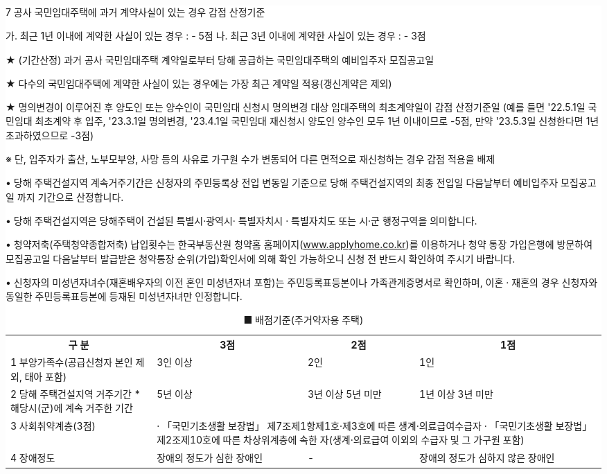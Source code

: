 7 공사 국민임대주택에 과거 계약사실이 있는 경우 감점 산정기준

가. 최근 1년 이내에 계약한 사실이 있는 경우 : - 5점 나. 최근 3년 이내에 계약한 사실이 있는 경우 : - 3점

★ (기간산정) 과거 공사 국민임대주택 계약일로부터 당해 공급하는 국민임대주택의 예비입주자 모집공고일

★ 다수의 국민임대주택에 계약한 사실이 있는 경우에는 가장 최근 계약일 적용(갱신계약은 제외)

★ 명의변경이 이루어진 후 양도인 또는 양수인이 국민임대 신청시 명의변경 대상 임대주택의 최초계약일이 감점 산정기준일
(예를 들면 '22.5.1일 국민임대 최초계약 후 입주, '23.3.1일 명의변경, '23.4.1일 국민임대 재신청시 양도인 양수인 모두 1년
이내이므로 -5점, 만약 '23.5.3일 신청한다면 1년 초과하였으므로 -3점)

※ 단, 입주자가 출산, 노부모부양, 사망 등의 사유로 가구원 수가 변동되어 다른 면적으로 재신청하는 경우 감점 적용을 배제

• 당해 주택건설지역 계속거주기간은 신청자의 주민등록상 전입 변동일 기준으로 당해 주택건설지역의 최종 전입일
다음날부터 예비입주자 모집공고일 까지 기간으로 산정합니다.

• 당해 주택건설지역은 당해주택이 건설된 특별시·광역시· 특별자치시 · 특별자치도 또는 시·군 행정구역을 의미합니다.

• 청약저축(주택청약종합저축) 납입횟수는 한국부동산원 청약홈 홈페이지(www.applyhome.co.kr)를 이용하거나 청약
통장 가입은행에 방문하여 모집공고일 다음날부터 발급받은 청약통장 순위(가입)확인서에 의해 확인 가능하오니
신청 전 반드시 확인하여 주시기 바랍니다.

• 신청자의 미성년자녀수(재혼배우자의 이전 혼인 미성년자녀 포함)는 주민등록표등본이나 가족관계증명서로 확인하며,
이혼 · 재혼의 경우 신청자와 동일한 주민등록표등본에 등재된 미성년자녀만 인정합니다.

<table>
<caption>
■ 배점기준(주거약자용 주택)</caption>
<tr>
<th colspan="2">구 분</th>
<th>3점</th>
<th>2점</th>
<th>1점</th>
</tr>
<tr>
<td colspan="2">1 부양가족수(공급신청자 본인 제외, 태아 포함)</td>
<td>3인 이상</td>
<td>2인</td>
<td>1인</td>
</tr>
<tr>
<td colspan="2">2 당해 주택건설지역 거주기간 * 해당시(군)에 계속 거주한 기간</td>
<td>5년 이상</td>
<td>3년 이상 5년 미만</td>
<td>1년 이상 3년 미만</td>
</tr>
<tr>
<td>3 사회취약계층(3점)</td>
<td colspan="4">· 「국민기초생활 보장법」 제7조제1항제1호·제3호에 따른 생계·의료급여수급자 · 「국민기초생활 보장법」 제2조제10호에 따른 차상위계층에 속한 자(생계·의료급여 이외의 수급자 및 그 가구원 포함)</td>
</tr>
<tr>
<td colspan="2">4 장애정도</td>
<td>장애의 정도가 심한 장애인</td>
<td>-</td>
<td>장애의 정도가 심하지 않은 장애인</td>
</tr>
</table>
